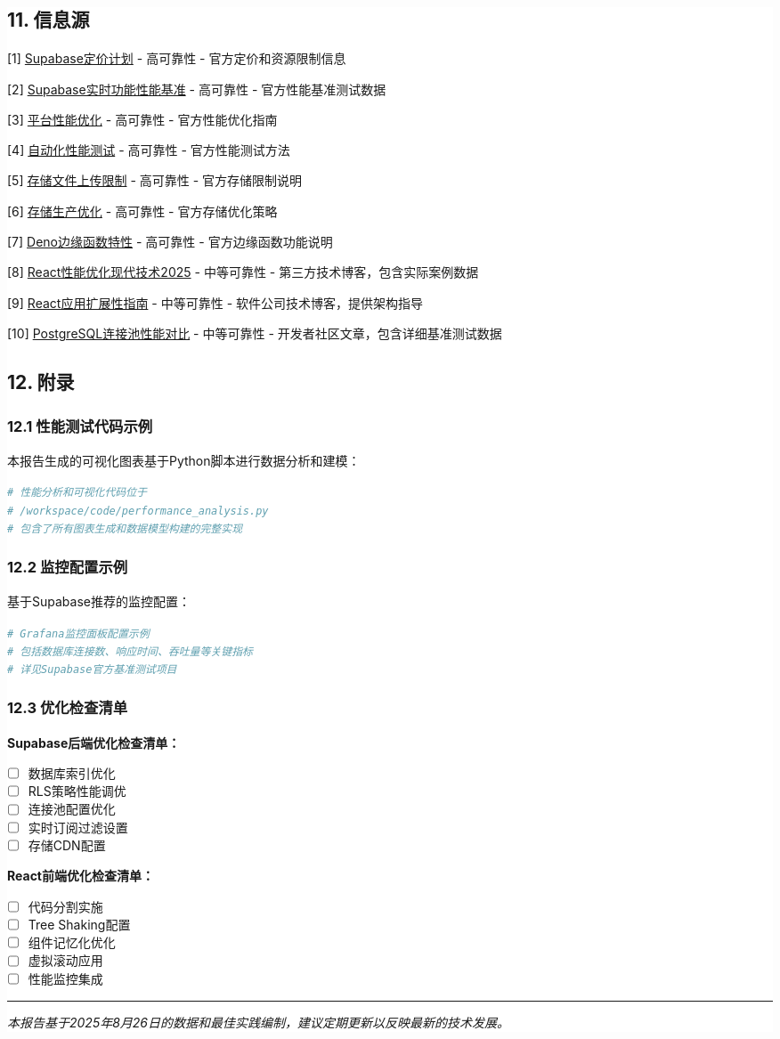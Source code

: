## 11. 信息源

[1] [Supabase定价计划](https://supabase.com/pricing) - 高可靠性 - 官方定价和资源限制信息

[2] [Supabase实时功能性能基准](https://supabase.com/docs/guides/realtime/benchmarks) - 高可靠性 - 官方性能基准测试数据

[3] [平台性能优化](https://supabase.com/docs/guides/platform/performance) - 高可靠性 - 官方性能优化指南

[4] [自动化性能测试](https://supabase.com/blog/automating-performance-tests) - 高可靠性 - 官方性能测试方法

[5] [存储文件上传限制](https://supabase.com/docs/guides/storage/uploads/file-limits) - 高可靠性 - 官方存储限制说明

[6] [存储生产优化](https://supabase.com/docs/guides/storage/production/scaling) - 高可靠性 - 官方存储优化策略

[7] [Deno边缘函数特性](https://supabase.com/features/deno-edge-functions) - 高可靠性 - 官方边缘函数功能说明

[8] [React性能优化现代技术2025](https://nihardaily.com/65-react-performance-in-2025-modern-optimization-techniques-and-common-pitfalls) - 中等可靠性 - 第三方技术博客，包含实际案例数据

[9] [React应用扩展性指南](https://www.imensosoftware.com/blog/scaling-react-js-applications-architectural-patterns-and-performance-optimization/) - 中等可靠性 - 软件公司技术博客，提供架构指导

[10] [PostgreSQL连接池性能对比](https://dev.to/nareshnishad/postgresql-connection-pooling-vs-no-pooling-benchmark-analysis-a0) - 中等可靠性 - 开发者社区文章，包含详细基准测试数据

## 12. 附录

### 12.1 性能测试代码示例

本报告生成的可视化图表基于Python脚本进行数据分析和建模：

```python
# 性能分析和可视化代码位于
# /workspace/code/performance_analysis.py
# 包含了所有图表生成和数据模型构建的完整实现
```

### 12.2 监控配置示例

基于Supabase推荐的监控配置：

```yaml
# Grafana监控面板配置示例
# 包括数据库连接数、响应时间、吞吐量等关键指标
# 详见Supabase官方基准测试项目
```

### 12.3 优化检查清单

**Supabase后端优化检查清单：**
- [ ] 数据库索引优化
- [ ] RLS策略性能调优  
- [ ] 连接池配置优化
- [ ] 实时订阅过滤设置
- [ ] 存储CDN配置

**React前端优化检查清单：**
- [ ] 代码分割实施
- [ ] Tree Shaking配置
- [ ] 组件记忆化优化
- [ ] 虚拟滚动应用
- [ ] 性能监控集成

---

*本报告基于2025年8月26日的数据和最佳实践编制，建议定期更新以反映最新的技术发展。*